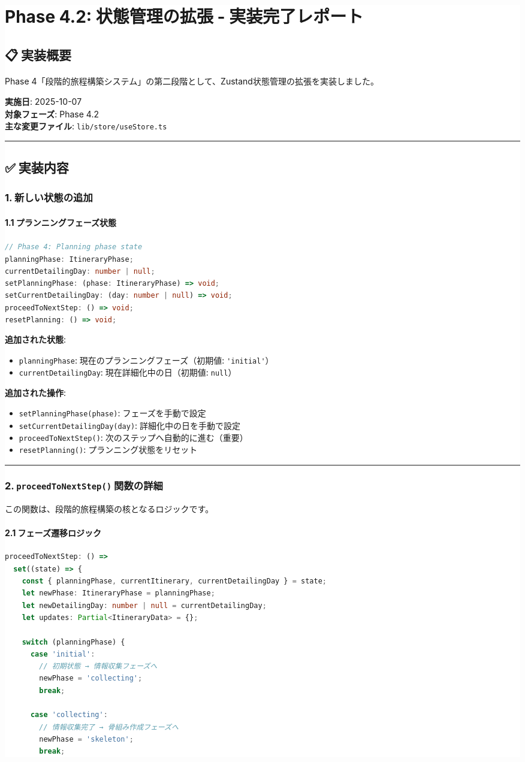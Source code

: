 # Phase 4.2: 状態管理の拡張 - 実装完了レポート

## 📋 実装概要

Phase 4「段階的旅程構築システム」の第二段階として、Zustand状態管理の拡張を実装しました。

**実施日**: 2025-10-07  
**対象フェーズ**: Phase 4.2  
**主な変更ファイル**: `lib/store/useStore.ts`

---

## ✅ 実装内容

### 1. 新しい状態の追加

#### 1.1 プランニングフェーズ状態

```typescript
// Phase 4: Planning phase state
planningPhase: ItineraryPhase;
currentDetailingDay: number | null;
setPlanningPhase: (phase: ItineraryPhase) => void;
setCurrentDetailingDay: (day: number | null) => void;
proceedToNextStep: () => void;
resetPlanning: () => void;
```

**追加された状態**:
- `planningPhase`: 現在のプランニングフェーズ（初期値: `'initial'`）
- `currentDetailingDay`: 現在詳細化中の日（初期値: `null`）

**追加された操作**:
- `setPlanningPhase(phase)`: フェーズを手動で設定
- `setCurrentDetailingDay(day)`: 詳細化中の日を手動で設定
- `proceedToNextStep()`: 次のステップへ自動的に進む（重要）
- `resetPlanning()`: プランニング状態をリセット

---

### 2. `proceedToNextStep()` 関数の詳細

この関数は、段階的旅程構築の核となるロジックです。

#### 2.1 フェーズ遷移ロジック

```typescript
proceedToNextStep: () =>
  set((state) => {
    const { planningPhase, currentItinerary, currentDetailingDay } = state;
    let newPhase: ItineraryPhase = planningPhase;
    let newDetailingDay: number | null = currentDetailingDay;
    let updates: Partial<ItineraryData> = {};

    switch (planningPhase) {
      case 'initial':
        // 初期状態 → 情報収集フェーズへ
        newPhase = 'collecting';
        break;

      case 'collecting':
        // 情報収集完了 → 骨組み作成フェーズへ
        newPhase = 'skeleton';
        break;
```